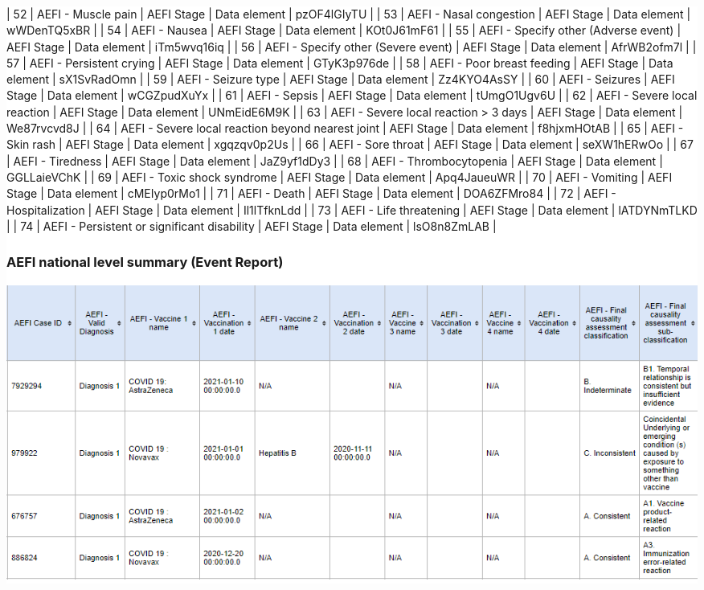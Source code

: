 | 52 | AEFI - Muscle pain | AEFI Stage | Data element | pzOF4lGIyTU |
| 53 | AEFI - Nasal congestion | AEFI Stage | Data element | wWDenTQ5xBR |
| 54 | AEFI - Nausea | AEFI Stage | Data element | KOt0J61mF61 |
| 55 | AEFI - Specify other (Adverse event) | AEFI Stage | Data element | iTm5wvq16iq |
| 56 | AEFI - Specify other (Severe event) | AEFI Stage | Data element | AfrWB2ofm7l |
| 57 | AEFI - Persistent crying | AEFI Stage | Data element | GTyK3p976de |
| 58 | AEFI - Poor breast feeding | AEFI Stage | Data element | sX1SvRadOmn |
| 59 | AEFI - Seizure type | AEFI Stage | Data element | Zz4KYO4AsSY |
| 60 | AEFI - Seizures | AEFI Stage | Data element | wCGZpudXuYx |
| 61 | AEFI - Sepsis | AEFI Stage | Data element | tUmgO1Ugv6U |
| 62 | AEFI - Severe local reaction | AEFI Stage | Data element | UNmEidE6M9K |
| 63 | AEFI - Severe local reaction > 3 days | AEFI Stage | Data element | We87rvcvd8J |
| 64 | AEFI - Severe local reaction beyond nearest joint | AEFI Stage | Data element | f8hjxmHOtAB |
| 65 | AEFI - Skin rash | AEFI Stage | Data element | xgqzqv0p2Us |
| 66 | AEFI - Sore throat | AEFI Stage | Data element | seXW1hERwOo |
| 67 | AEFI - Tiredness | AEFI Stage | Data element | JaZ9yf1dDy3 |
| 68 | AEFI - Thrombocytopenia | AEFI Stage | Data element | GGLLaieVChK |
| 69 | AEFI - Toxic shock syndrome | AEFI Stage | Data element | Apq4JaueuWR |
| 70 | AEFI - Vomiting | AEFI Stage | Data element | cMEIyp0rMo1 |
| 71 | AEFI - Death | AEFI Stage | Data element | DOA6ZFMro84 |
| 72 | AEFI - Hospitalization | AEFI Stage | Data element | Il1lTfknLdd |
| 73 | AEFI - Life threatening | AEFI Stage | Data element | lATDYNmTLKD |
| 74 | AEFI - Persistent or significant disability | AEFI Stage | Data element | lsO8n8ZmLAB |

### AEFI national level summary (Event Report)

![AEFI National Linelist](resources/images/AEFI_Tracker_design_22.png)
